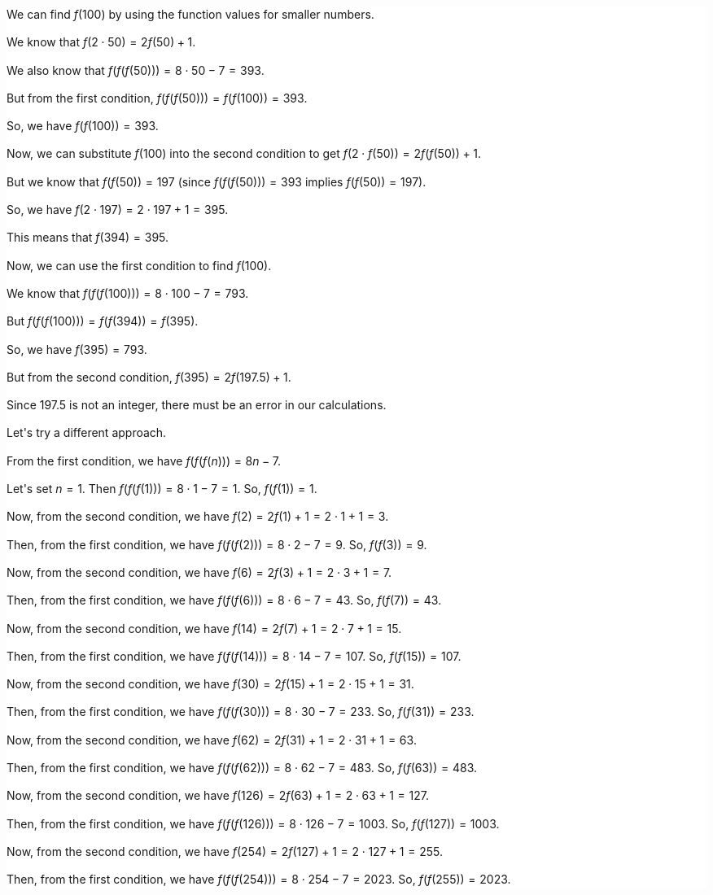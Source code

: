We can find $f(100)$ by using the function values for smaller numbers.

We know that $f(2 \cdot 50) = 2f(50) + 1$.

We also know that $f(f(f(50))) = 8 \cdot 50 - 7 = 393$.

But from the first condition, $f(f(f(50))) = f(f(100)) = 393$.

So, we have $f(f(100)) = 393$.

Now, we can substitute $f(100)$ into the second condition to get $f(2 \cdot f(50)) = 2f(f(50)) + 1$.

But we know that $f(f(50)) = 197$ (since $f(f(f(50))) = 393$ implies $f(f(50)) = 197$).

So, we have $f(2 \cdot 197) = 2 \cdot 197 + 1 = 395$.

This means that $f(394) = 395$.

Now, we can use the first condition to find $f(100)$.

We know that $f(f(f(100))) = 8 \cdot 100 - 7 = 793$.

But $f(f(f(100))) = f(f(394)) = f(395)$.

So, we have $f(395) = 793$.

But from the second condition, $f(395) = 2f(197.5) + 1$.

Since $197.5$ is not an integer, there must be an error in our calculations.

Let's try a different approach.

From the first condition, we have $f(f(f(n))) = 8n - 7$.

Let's set $n = 1$. Then $f(f(f(1))) = 8 \cdot 1 - 7 = 1$. So, $f(f(1)) = 1$.

Now, from the second condition, we have $f(2) = 2f(1) + 1 = 2 \cdot 1 + 1 = 3$.

Then, from the first condition, we have $f(f(f(2))) = 8 \cdot 2 - 7 = 9$. So, $f(f(3)) = 9$.

Now, from the second condition, we have $f(6) = 2f(3) + 1 = 2 \cdot 3 + 1 = 7$.

Then, from the first condition, we have $f(f(f(6))) = 8 \cdot 6 - 7 = 43$. So, $f(f(7)) = 43$.

Now, from the second condition, we have $f(14) = 2f(7) + 1 = 2 \cdot 7 + 1 = 15$.

Then, from the first condition, we have $f(f(f(14))) = 8 \cdot 14 - 7 = 107$. So, $f(f(15)) = 107$.

Now, from the second condition, we have $f(30) = 2f(15) + 1 = 2 \cdot 15 + 1 = 31$.

Then, from the first condition, we have $f(f(f(30))) = 8 \cdot 30 - 7 = 233$. So, $f(f(31)) = 233$.

Now, from the second condition, we have $f(62) = 2f(31) + 1 = 2 \cdot 31 + 1 = 63$.

Then, from the first condition, we have $f(f(f(62))) = 8 \cdot 62 - 7 = 483$. So, $f(f(63)) = 483$.

Now, from the second condition, we have $f(126) = 2f(63) + 1 = 2 \cdot 63 + 1 = 127$.

Then, from the first condition, we have $f(f(f(126))) = 8 \cdot 126 - 7 = 1003$. So, $f(f(127)) = 1003$.

Now, from the second condition, we have $f(254) = 2f(127) + 1 = 2 \cdot 127 + 1 = 255$.

Then, from the first condition, we have $f(f(f(254))) = 8 \cdot 254 - 7 = 2023$. So, $f(f(255)) = 2023$.

